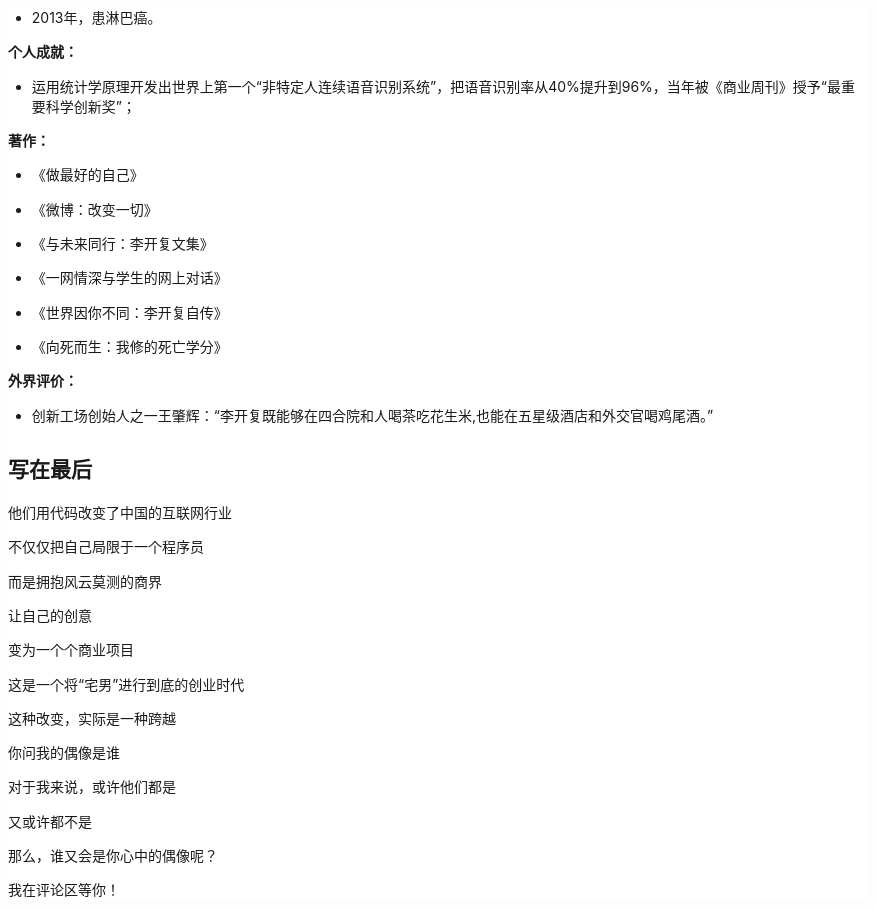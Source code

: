 - 2013年，患淋巴癌。

**个人成就：**

- 运用统计学原理开发出世界上第一个“非特定人连续语音识别系统”，把语音识别率从40%提升到96%，当年被《商业周刊》授予“最重要科学创新奖”；

**著作：**

- 《做最好的自己》

- 《微博：改变一切》

- 《与未来同行：李开复文集》

- 《一网情深与学生的网上对话》

- 《世界因你不同：李开复自传》

- 《向死而生：我修的死亡学分》 

**外界评价：**

- 创新工场创始人之一王肇辉：“李开复既能够在四合院和人喝茶吃花生米,也能在五星级酒店和外交官喝鸡尾酒。”

## 写在最后

他们用代码改变了中国的互联网行业

不仅仅把自己局限于一个程序员

而是拥抱风云莫测的商界

让自己的创意

变为一个个商业项目

这是一个将“宅男”进行到底的创业时代

这种改变，实际是一种跨越

你问我的偶像是谁

对于我来说，或许他们都是

又或许都不是

那么，谁又会是你心中的偶像呢？

我在评论区等你！